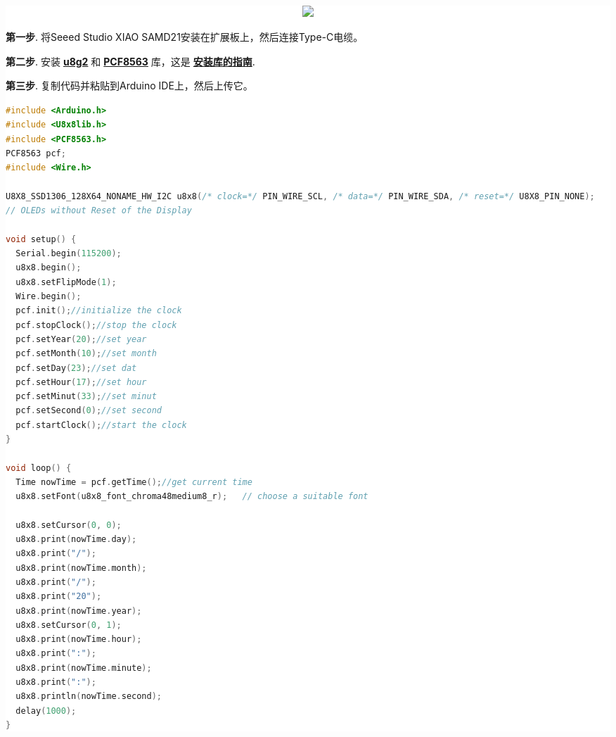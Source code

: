 <div align="center"><img width={600} src="https://files.seeedstudio.com/wiki/Seeeduino-XIAO-Expansion-Board/time_clock.gif" /></div>

**第一步**. 将Seeed Studio XIAO SAMD21安装在扩展板上，然后连接Type-C电缆。

**第二步**. 安装 [**u8g2**](https://github.com/olikraus/U8g2_Arduino) 和 [**PCF8563**](https://github.com/Bill2462/PCF8563-Arduino-Library) 库，这是 [**安装库的指南**](https://wiki.seeedstudio.com/How_to_install_Arduino_Library/).

**第三步**. 复制代码并粘贴到Arduino IDE上，然后上传它。



```cpp
#include <Arduino.h>
#include <U8x8lib.h>
#include <PCF8563.h>
PCF8563 pcf;
#include <Wire.h>

U8X8_SSD1306_128X64_NONAME_HW_I2C u8x8(/* clock=*/ PIN_WIRE_SCL, /* data=*/ PIN_WIRE_SDA, /* reset=*/ U8X8_PIN_NONE);   // OLEDs without Reset of the Display

void setup() {
  Serial.begin(115200);
  u8x8.begin();
  u8x8.setFlipMode(1);
  Wire.begin();
  pcf.init();//initialize the clock
  pcf.stopClock();//stop the clock
  pcf.setYear(20);//set year
  pcf.setMonth(10);//set month
  pcf.setDay(23);//set dat
  pcf.setHour(17);//set hour
  pcf.setMinut(33);//set minut
  pcf.setSecond(0);//set second
  pcf.startClock();//start the clock
}

void loop() {
  Time nowTime = pcf.getTime();//get current time
  u8x8.setFont(u8x8_font_chroma48medium8_r);   // choose a suitable font

  u8x8.setCursor(0, 0);
  u8x8.print(nowTime.day);
  u8x8.print("/");
  u8x8.print(nowTime.month);
  u8x8.print("/");
  u8x8.print("20");
  u8x8.print(nowTime.year);
  u8x8.setCursor(0, 1);
  u8x8.print(nowTime.hour);
  u8x8.print(":");
  u8x8.print(nowTime.minute);
  u8x8.print(":");
  u8x8.println(nowTime.second);
  delay(1000);
}
```
